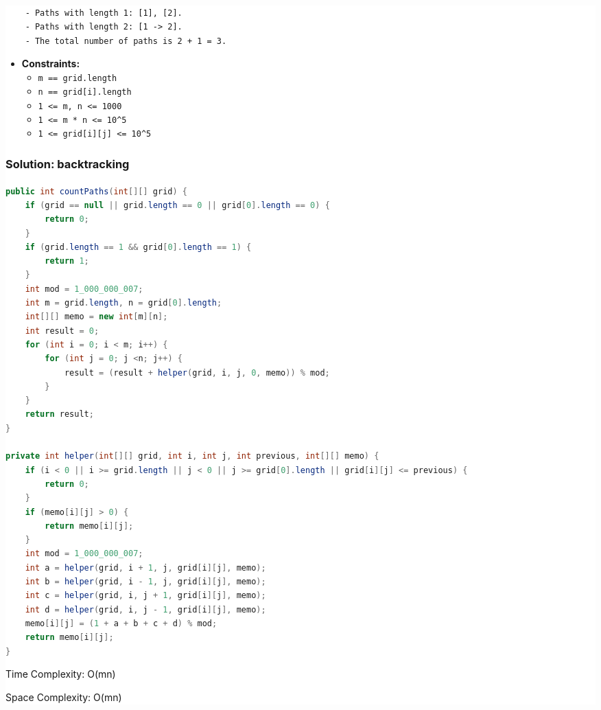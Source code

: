         - Paths with length 1: [1], [2].
        - Paths with length 2: [1 -> 2].
        - The total number of paths is 2 + 1 = 3.
- **Constraints:**
    -   `m == grid.length`
    -   `n == grid[i].length`
    -   `1 <= m, n <= 1000`
    -   `1 <= m * n <= 10^5`
    -   `1 <= grid[i][j] <= 10^5`

### Solution: backtracking

```java
public int countPaths(int[][] grid) {
    if (grid == null || grid.length == 0 || grid[0].length == 0) {
        return 0;
    }
    if (grid.length == 1 && grid[0].length == 1) {
        return 1;
    }
    int mod = 1_000_000_007;
    int m = grid.length, n = grid[0].length;
    int[][] memo = new int[m][n];
    int result = 0;
    for (int i = 0; i < m; i++) {
        for (int j = 0; j <n; j++) {
            result = (result + helper(grid, i, j, 0, memo)) % mod;
        }
    }
    return result;
}

private int helper(int[][] grid, int i, int j, int previous, int[][] memo) {
    if (i < 0 || i >= grid.length || j < 0 || j >= grid[0].length || grid[i][j] <= previous) {
        return 0;
    }
    if (memo[i][j] > 0) {
        return memo[i][j];
    }
    int mod = 1_000_000_007;
    int a = helper(grid, i + 1, j, grid[i][j], memo);
    int b = helper(grid, i - 1, j, grid[i][j], memo);
    int c = helper(grid, i, j + 1, grid[i][j], memo);
    int d = helper(grid, i, j - 1, grid[i][j], memo);
    memo[i][j] = (1 + a + b + c + d) % mod;
    return memo[i][j];
}
```

Time Complexity: O(mn)

Space Complexity: O(mn)

